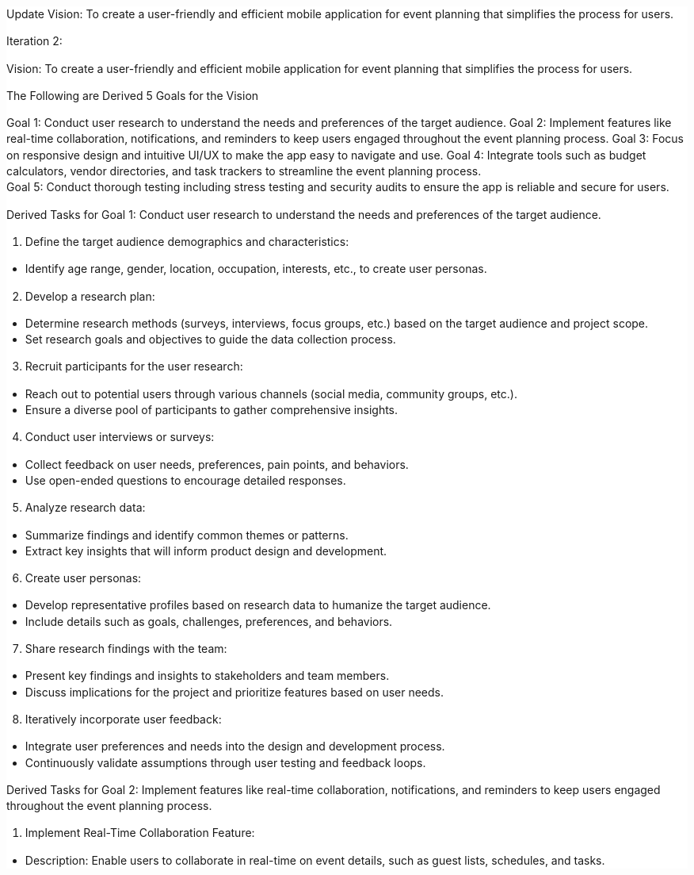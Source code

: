 Update Vision:
To create a user-friendly and efficient mobile application for event planning that simplifies the process for users.


Iteration 2:

Vision: To create a user-friendly and efficient mobile application for event planning that simplifies the process for users.

The Following are Derived 5 Goals for the Vision

Goal 1: Conduct user research to understand the needs and preferences of the target audience.
Goal 2: Implement features like real-time collaboration, notifications, and reminders to keep users engaged throughout the event planning process.
Goal 3: Focus on responsive design and intuitive UI/UX to make the app easy to navigate and use.
Goal 4: Integrate tools such as budget calculators, vendor directories, and task trackers to streamline the event planning process.        
Goal 5: Conduct thorough testing including stress testing and security audits to ensure the app is reliable and secure for users.

Derived Tasks for Goal 1: Conduct user research to understand the needs and preferences of the target audience.
1. Define the target audience demographics and characteristics:
- Identify age range, gender, location, occupation, interests, etc., to create user personas.

2. Develop a research plan:
- Determine research methods (surveys, interviews, focus groups, etc.) based on the target audience and project scope.
- Set research goals and objectives to guide the data collection process.

3. Recruit participants for the user research:
- Reach out to potential users through various channels (social media, community groups, etc.).
- Ensure a diverse pool of participants to gather comprehensive insights.

4. Conduct user interviews or surveys:
- Collect feedback on user needs, preferences, pain points, and behaviors.
- Use open-ended questions to encourage detailed responses.

5. Analyze research data:
- Summarize findings and identify common themes or patterns.
- Extract key insights that will inform product design and development.

6. Create user personas:
- Develop representative profiles based on research data to humanize the target audience.
- Include details such as goals, challenges, preferences, and behaviors.

7. Share research findings with the team:
- Present key findings and insights to stakeholders and team members.
- Discuss implications for the project and prioritize features based on user needs.

8. Iteratively incorporate user feedback:
- Integrate user preferences and needs into the design and development process.
- Continuously validate assumptions through user testing and feedback loops.


Derived Tasks for Goal 2: Implement features like real-time collaboration, notifications, and reminders to keep users engaged throughout the event planning process.
1. Implement Real-Time Collaboration Feature:
- Description: Enable users to collaborate in real-time on event details, such as guest lists, schedules, and tasks.
